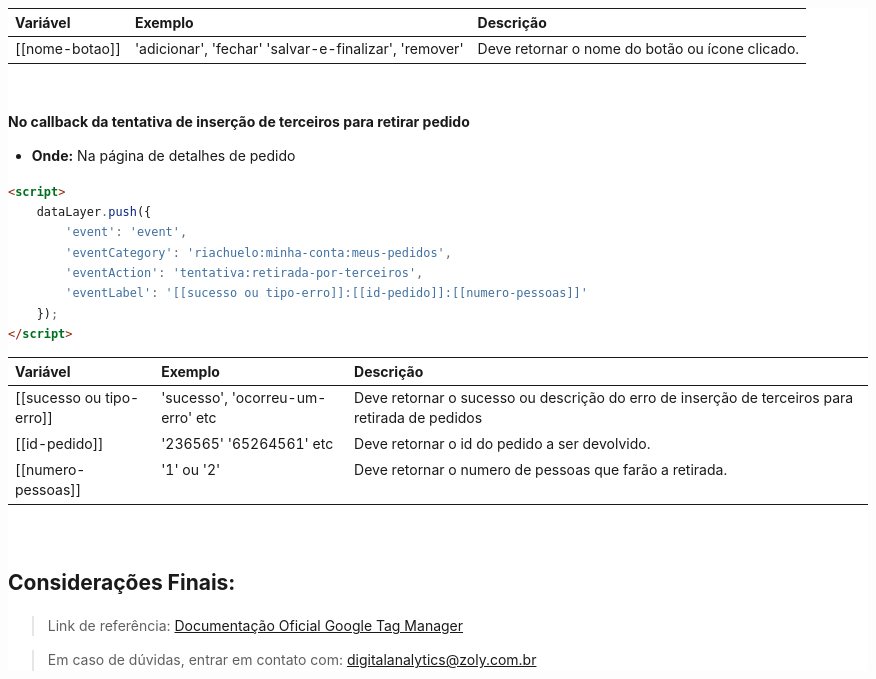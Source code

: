 
| Variável 				| Exemplo 				| Descrição 									|
| :--------------------	| :-------------------- | :-------------------------------------------	|
| [[nome-botao]]		| 'adicionar', 'fechar' 'salvar-e-finalizar', 'remover'	| Deve retornar o nome do botão ou ícone clicado.|

<br />

**No callback da tentativa de inserção de terceiros para retirar pedido**<br />

- **Onde:** Na página de detalhes de pedido

```html
<script>
	dataLayer.push({
		'event': 'event',
		'eventCategory': 'riachuelo:minha-conta:meus-pedidos',
		'eventAction': 'tentativa:retirada-por-terceiros',
		'eventLabel': '[[sucesso ou tipo-erro]]:[[id-pedido]]:[[numero-pessoas]]'
	});
</script>
```


| Variável 				| Exemplo 				| Descrição 									|
| :--------------------	| :-------------------  | :-------------------------------------------	|
| [[sucesso ou tipo-erro]]|  'sucesso', 'ocorreu-um-erro' etc| Deve retornar o sucesso ou descrição do erro de inserção de terceiros para retirada de pedidos	  |
| [[id-pedido]]			| '236565' '65264561' etc |  Deve retornar o id do pedido a ser devolvido.|
| [[numero-pessoas]]    |  '1' ou '2'		    | Deve retornar o numero de pessoas que farão a retirada.|


<br />

## Considerações Finais:

> Link de referência: [Documentação Oficial Google Tag Manager](https://developers.google.com/tag-manager/quickstart)

> Em caso de dúvidas, entrar em contato com: [digitalanalytics@zoly.com.br](mailto:digitalanalytics@zoly.com.br)

<script>
  document.addEventListener("DOMContentLoaded", function(event) {
    document.querySelectorAll("h1 a")[0].style.display = 'none';
  });
</script>
